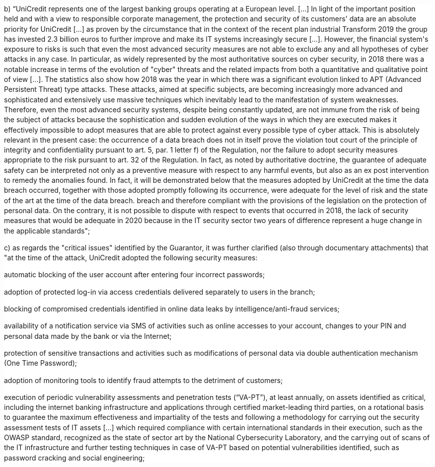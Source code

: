b) “UniCredit represents one of the largest banking groups operating at a European level. \[…\] In light of the important position held and with a view to responsible corporate management, the protection and security of its customers' data are an absolute priority for UniCredit \[...\] as proven by the circumstance that in the context of the recent plan industrial Transform 2019 the group has invested 2.3 billion euros to further improve and make its IT systems increasingly secure \[...\]. However, the financial system's exposure to risks is such that even the most advanced security measures are not able to exclude any and all hypotheses of cyber attacks in any case. In particular, as widely represented by the most authoritative sources on cyber security, in 2018 there was a notable increase in terms of the evolution of "cyber" threats and the related impacts from both a quantitative and qualitative point of view \[...\]. The statistics also show how 2018 was the year in which there was a significant evolution linked to APT (Advanced Persistent Threat) type attacks. These attacks, aimed at specific subjects, are becoming increasingly more advanced and sophisticated and extensively use massive techniques which inevitably lead to the manifestation of system weaknesses. Therefore, even the most advanced security systems, despite being constantly updated, are not immune from the risk of being the subject of attacks because the sophistication and sudden evolution of the ways in which they are executed makes it effectively impossible to adopt measures that are able to protect against every possible type of cyber attack. This is absolutely relevant in the present case: the occurrence of a data breach does not in itself prove the violation tout court of the principle of integrity and confidentiality pursuant to art. 5, par. 1 letter f) of the Regulation, nor the failure to adopt security measures appropriate to the risk pursuant to art. 32 of the Regulation. In fact, as noted by authoritative doctrine, the guarantee of adequate safety can be interpreted not only as a preventive measure with respect to any harmful events, but also as an ex post intervention to remedy the anomalies found. In fact, it will be demonstrated below that the measures adopted by UniCredit at the time the data breach occurred, together with those adopted promptly following its occurrence, were adequate for the level of risk and the state of the art at the time of the data breach. breach and therefore compliant with the provisions of the legislation on the protection of personal data. On the contrary, it is not possible to dispute with respect to events that occurred in 2018, the lack of security measures that would be adequate in 2020 because in the IT security sector two years of difference represent a huge change in the applicable standards";

c) as regards the "critical issues" identified by the Guarantor, it was further clarified (also through documentary attachments) that "at the time of the attack, UniCredit adopted the following security measures:

automatic blocking of the user account after entering four incorrect passwords;

adoption of protected log-in via access credentials delivered separately to users in the branch;

blocking of compromised credentials identified in online data leaks by intelligence/anti-fraud services;

availability of a notification service via SMS of activities such as online accesses to your account, changes to your PIN and personal data made by the bank or via the Internet;

protection of sensitive transactions and activities such as modifications of personal data via double authentication mechanism (One Time Password);

adoption of monitoring tools to identify fraud attempts to the detriment of customers;

execution of periodic vulnerability assessments and penetration tests (“VA-PT”), at least annually, on assets identified as critical, including the internet banking infrastructure and applications through certified market-leading third parties, on a rotational basis to guarantee the maximum effectiveness and impartiality of the tests and following a methodology for carrying out the security assessment tests of IT assets \[...\] which required compliance with certain international standards in their execution, such as the OWASP standard, recognized as the state of sector art by the National Cybersecurity Laboratory, and the carrying out of scans of the IT infrastructure and further testing techniques in case of VA-PT based on potential vulnerabilities identified, such as password cracking and social engineering;
